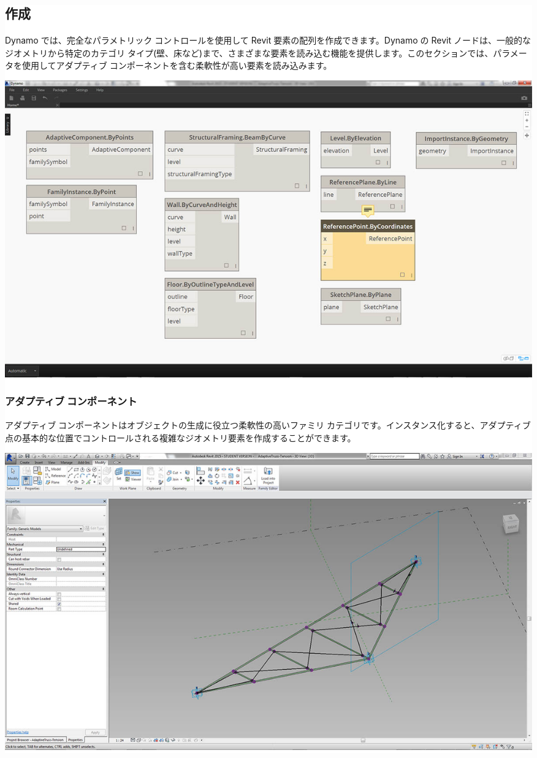 

## 作成

Dynamo では、完全なパラメトリック コントロールを使用して Revit 要素の配列を作成できます。Dynamo の Revit ノードは、一般的なジオメトリから特定のカテゴリ タイプ(壁、床など)まで、さまざまな要素を読み込む機能を提供します。このセクションでは、パラメータを使用してアダプティブ コンポーネントを含む柔軟性が高い要素を読み込みます。

![作成](images/8-4/creation.jpg)

### アダプティブ コンポーネント

アダプティブ コンポーネントはオブジェクトの生成に役立つ柔軟性の高いファミリ カテゴリです。インスタンス化すると、アダプティブ点の基本的な位置でコントロールされる複雑なジオメトリ要素を作成することができます。

![AdaptiveComponent](images/8-4/ac.jpg)
